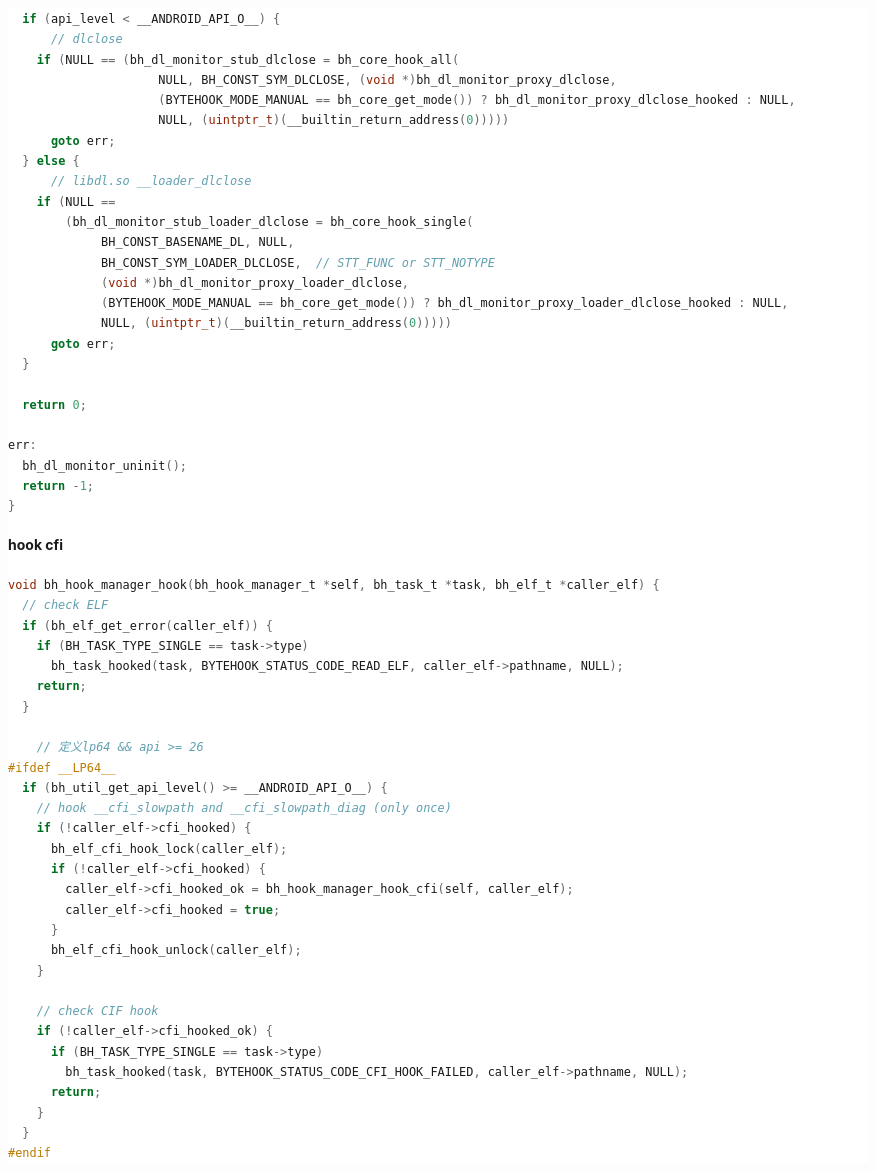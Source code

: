 ```c
  if (api_level < __ANDROID_API_O__) {
      // dlclose
    if (NULL == (bh_dl_monitor_stub_dlclose = bh_core_hook_all(
                     NULL, BH_CONST_SYM_DLCLOSE, (void *)bh_dl_monitor_proxy_dlclose,
                     (BYTEHOOK_MODE_MANUAL == bh_core_get_mode()) ? bh_dl_monitor_proxy_dlclose_hooked : NULL,
                     NULL, (uintptr_t)(__builtin_return_address(0)))))
      goto err;
  } else {
      // libdl.so __loader_dlclose
    if (NULL ==
        (bh_dl_monitor_stub_loader_dlclose = bh_core_hook_single(
             BH_CONST_BASENAME_DL, NULL,
             BH_CONST_SYM_LOADER_DLCLOSE,  // STT_FUNC or STT_NOTYPE
             (void *)bh_dl_monitor_proxy_loader_dlclose,
             (BYTEHOOK_MODE_MANUAL == bh_core_get_mode()) ? bh_dl_monitor_proxy_loader_dlclose_hooked : NULL,
             NULL, (uintptr_t)(__builtin_return_address(0)))))
      goto err;
  }

  return 0;

err:
  bh_dl_monitor_uninit();
  return -1;
}
```



#### hook cfi



```c
void bh_hook_manager_hook(bh_hook_manager_t *self, bh_task_t *task, bh_elf_t *caller_elf) {
  // check ELF
  if (bh_elf_get_error(caller_elf)) {
    if (BH_TASK_TYPE_SINGLE == task->type)
      bh_task_hooked(task, BYTEHOOK_STATUS_CODE_READ_ELF, caller_elf->pathname, NULL);
    return;
  }

    // 定义lp64 && api >= 26
#ifdef __LP64__
  if (bh_util_get_api_level() >= __ANDROID_API_O__) {
    // hook __cfi_slowpath and __cfi_slowpath_diag (only once)
    if (!caller_elf->cfi_hooked) {
      bh_elf_cfi_hook_lock(caller_elf);
      if (!caller_elf->cfi_hooked) {
        caller_elf->cfi_hooked_ok = bh_hook_manager_hook_cfi(self, caller_elf);
        caller_elf->cfi_hooked = true;
      }
      bh_elf_cfi_hook_unlock(caller_elf);
    }

    // check CIF hook
    if (!caller_elf->cfi_hooked_ok) {
      if (BH_TASK_TYPE_SINGLE == task->type)
        bh_task_hooked(task, BYTEHOOK_STATUS_CODE_CFI_HOOK_FAILED, caller_elf->pathname, NULL);
      return;
    }
  }
#endif
```